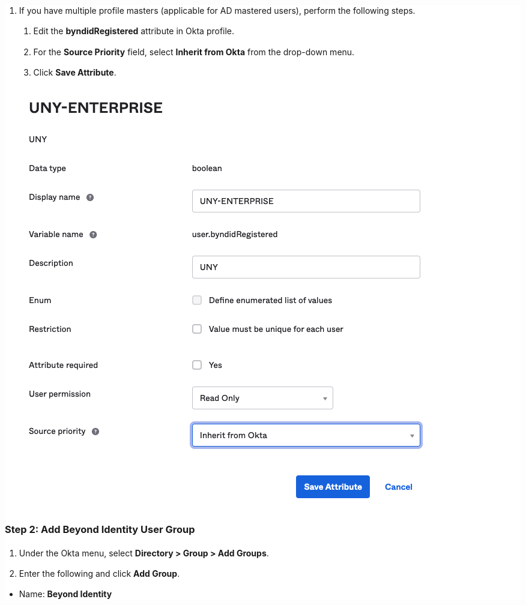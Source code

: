 1. If you have multiple profile masters (applicable for AD mastered users), perform the following steps. 

   1. Edit the **byndidRegistered** attribute in Okta profile.

   2. For the **Source Priority** field, select **Inherit from Okta** from the drop-down menu.

   3. Click **Save Attribute**.

   ![image](../images/okta-oidc/image-4.png)

### Step 2: Add Beyond Identity User Group

1. Under the Okta menu, select **Directory &gt; Group > Add Groups**.

2. Enter the following and click **Add Group**. 

  - Name: **Beyond Identity**
